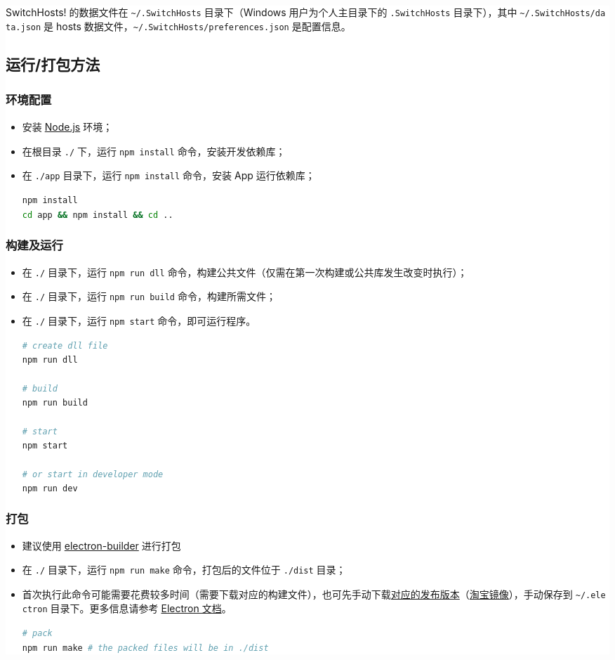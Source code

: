 SwitchHosts! 的数据文件在 `~/.SwitchHosts` 目录下（Windows 用户为个人主目录下的 `.SwitchHosts` 目录下），其中 `~/.SwitchHosts/data.json` 是 hosts 数据文件，`~/.SwitchHosts/preferences.json` 是配置信息。


## 运行/打包方法

### 环境配置

 - 安装 [Node.js](https://nodejs.org/) 环境；
 - 在根目录 `./` 下，运行 `npm install` 命令，安装开发依赖库；
 - 在 `./app` 目录下，运行 `npm install` 命令，安装 App 运行依赖库；

    ```bash
    npm install
    cd app && npm install && cd ..
    ```

### 构建及运行

 - 在 `./` 目录下，运行 `npm run dll` 命令，构建公共文件（仅需在第一次构建或公共库发生改变时执行）；
 - 在 `./` 目录下，运行 `npm run build` 命令，构建所需文件；
 - 在 `./` 目录下，运行 `npm start` 命令，即可运行程序。

    ```bash
    # create dll file
    npm run dll
 
    # build
    npm run build

    # start
    npm start

    # or start in developer mode
    npm run dev
    ```

### 打包

 - 建议使用 [electron-builder](https://github.com/electron-userland/electron-builder) 进行打包
 - 在 `./` 目录下，运行 `npm run make` 命令，打包后的文件位于 `./dist` 目录；
 - 首次执行此命令可能需要花费较多时间（需要下载对应的构建文件），也可先手动下载[对应的发布版本](https://github.com/electron/electron/releases)（[淘宝镜像](https://npm.taobao.org/mirrors/electron/)），手动保存到 `~/.electron` 目录下。更多信息请参考 [Electron 文档](http://electron.atom.io/docs/)。

    ```bash
    # pack
    npm run make # the packed files will be in ./dist
